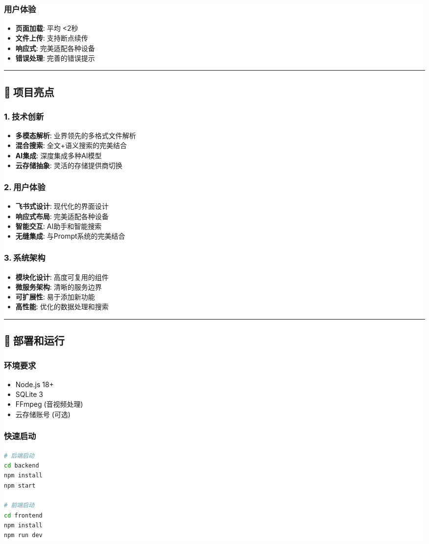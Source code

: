 ### 用户体验
- **页面加载**: 平均 <2秒
- **文件上传**: 支持断点续传
- **响应式**: 完美适配各种设备
- **错误处理**: 完善的错误提示

---

## 🎯 项目亮点

### 1. 技术创新
- **多模态解析**: 业界领先的多格式文件解析
- **混合搜索**: 全文+语义搜索的完美结合
- **AI集成**: 深度集成多种AI模型
- **云存储抽象**: 灵活的存储提供商切换

### 2. 用户体验
- **飞书式设计**: 现代化的界面设计
- **响应式布局**: 完美适配各种设备
- **智能交互**: AI助手和智能搜索
- **无缝集成**: 与Prompt系统的完美结合

### 3. 系统架构
- **模块化设计**: 高度可复用的组件
- **微服务架构**: 清晰的服务边界
- **可扩展性**: 易于添加新功能
- **高性能**: 优化的数据处理和搜索

---

## 🚀 部署和运行

### 环境要求
- Node.js 18+
- SQLite 3
- FFmpeg (音视频处理)
- 云存储账号 (可选)

### 快速启动
```bash
# 后端启动
cd backend
npm install
npm start

# 前端启动
cd frontend
npm install
npm run dev
```

